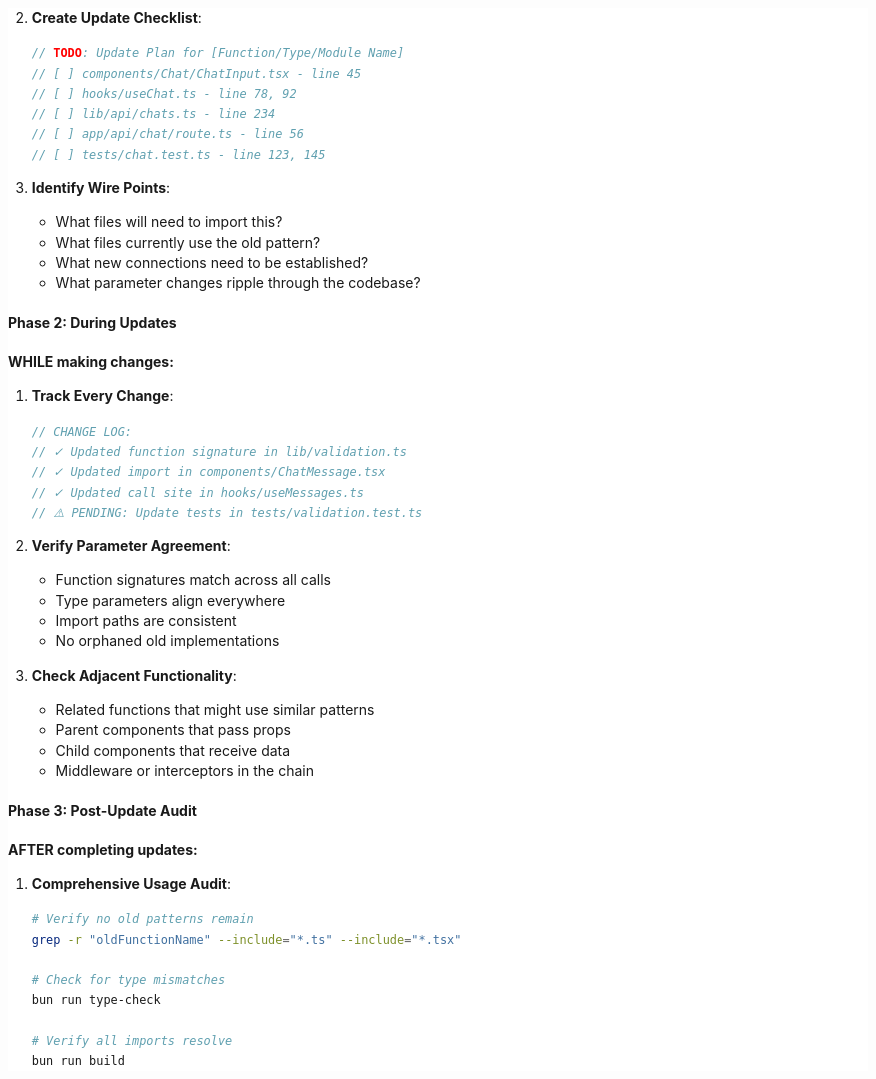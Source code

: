 2. **Create Update Checklist**:

   ```typescript
   // TODO: Update Plan for [Function/Type/Module Name]
   // [ ] components/Chat/ChatInput.tsx - line 45
   // [ ] hooks/useChat.ts - line 78, 92
   // [ ] lib/api/chats.ts - line 234
   // [ ] app/api/chat/route.ts - line 56
   // [ ] tests/chat.test.ts - line 123, 145
   ```

3. **Identify Wire Points**:
   - What files will need to import this?
   - What files currently use the old pattern?
   - What new connections need to be established?
   - What parameter changes ripple through the codebase?

#### Phase 2: During Updates

**WHILE making changes:**

1. **Track Every Change**:

   ```typescript
   // CHANGE LOG:
   // ✓ Updated function signature in lib/validation.ts
   // ✓ Updated import in components/ChatMessage.tsx
   // ✓ Updated call site in hooks/useMessages.ts
   // ⚠️ PENDING: Update tests in tests/validation.test.ts
   ```

2. **Verify Parameter Agreement**:
   - Function signatures match across all calls
   - Type parameters align everywhere
   - Import paths are consistent
   - No orphaned old implementations

3. **Check Adjacent Functionality**:
   - Related functions that might use similar patterns
   - Parent components that pass props
   - Child components that receive data
   - Middleware or interceptors in the chain

#### Phase 3: Post-Update Audit

**AFTER completing updates:**

1. **Comprehensive Usage Audit**:

   ```bash
   # Verify no old patterns remain
   grep -r "oldFunctionName" --include="*.ts" --include="*.tsx"

   # Check for type mismatches
   bun run type-check

   # Verify all imports resolve
   bun run build
   ```
